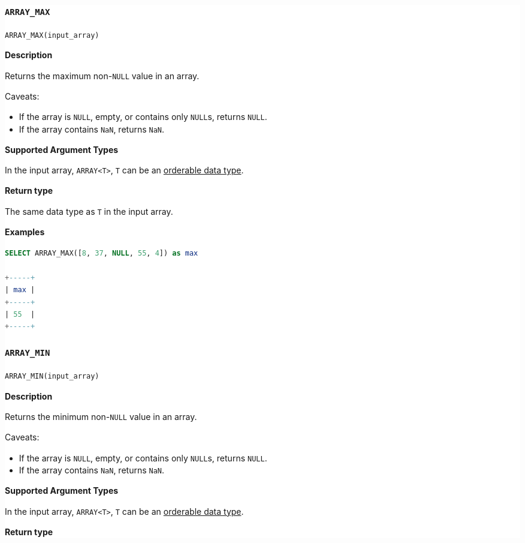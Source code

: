 ### `ARRAY_MAX`

```sql
ARRAY_MAX(input_array)
```

**Description**

Returns the maximum non-`NULL` value in an array.

Caveats:

+ If the array is `NULL`, empty, or contains only `NULL`s, returns
  `NULL`.
+ If the array contains `NaN`, returns `NaN`.

**Supported Argument Types**

In the input array, `ARRAY<T>`, `T` can be an
[orderable data type][data-type-properties].

**Return type**

The same data type as `T` in the input array.

**Examples**

```sql
SELECT ARRAY_MAX([8, 37, NULL, 55, 4]) as max

+-----+
| max |
+-----+
| 55  |
+-----+
```

[data-type-properties]: https://github.com/google/zetasql/blob/master/docs/data-types.md#data_type_properties

### `ARRAY_MIN`

```sql
ARRAY_MIN(input_array)
```

**Description**

Returns the minimum non-`NULL` value in an array.

Caveats:

+ If the array is `NULL`, empty, or contains only `NULL`s, returns
  `NULL`.
+ If the array contains `NaN`, returns `NaN`.

**Supported Argument Types**

In the input array, `ARRAY<T>`, `T` can be an
[orderable data type][data-type-properties].

**Return type**


[subqueries]: https://github.com/google/zetasql/blob/master/docs/query-syntax.md#subqueries
[datamodel-sql-tables]: https://github.com/google/zetasql/blob/master/docs/data-model.md#standard_sql_tables
[datamodel-value-tables]: https://github.com/google/zetasql/blob/master/docs/data-model.md#value_tables
[array-data-type]: https://github.com/google/zetasql/blob/master/docs/data-types.md#array_type
[floating-point-types]: https://github.com/google/zetasql/blob/master/docs/data-types.md#floating_point_types
[non-deterministic]: https://github.com/google/zetasql/blob/master/docs/data-types.md#floating-point-semantics
[array-link-to-operators]: https://github.com/google/zetasql/blob/master/docs/operators.md
[lambda-definition]: https://github.com/google/zetasql/blob/master/docs/functions-reference.md#lambdas
[array-last]: #array_last
[lambda-definition]: https://github.com/google/zetasql/blob/master/docs/functions-reference.md#lambdas
[array-first]: #array_first
[floating-point-types]: https://github.com/google/zetasql/blob/master/docs/data-types.md#floating_point_types
[non-deterministic]: https://github.com/google/zetasql/blob/master/docs/data-types.md#floating-point-semantics
[lambda-definition]: https://github.com/google/zetasql/blob/master/docs/functions-reference.md#lambdas
[flatten-tree-to-array]: https://github.com/google/zetasql/blob/master/docs/arrays.md#flattening_nested_data_into_arrays
[array-el-field-operator]: https://github.com/google/zetasql/blob/master/docs/operators.md#array_el_field_operator
[array-subscript-operator]: https://github.com/google/zetasql/blob/master/docs/operators.md#array_subscript_operator
[accessing-array-elements]: https://github.com/google/zetasql/blob/master/docs/arrays.md#accessing_array_elements